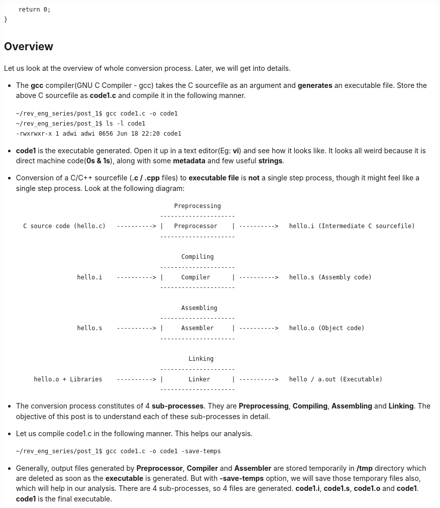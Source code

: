         return 0;
    }
    

## Overview

Let us look at the overview of whole conversion process. Later, we will get into details.

*   The **gcc** compiler(GNU C Compiler - gcc) takes the C sourcefile as an argument and **generates** an executable file. Store the above C sourcefile as **code1.c** and compile it in the following manner.
    
        ~/rev_eng_series/post_1$ gcc code1.c -o code1
        ~/rev_eng_series/post_1$ ls -l code1
        -rwxrwxr-x 1 adwi adwi 8656 Jun 18 22:20 code1
        

*   **code1** is the executable generated. Open it up in a text editor(Eg: **vi**) and see how it looks like. It looks all weird because it is direct machine code(**0s & 1s**), along with some **metadata** and few useful **strings**.

*   Conversion of a C/C++ sourcefile (**.c / .cpp** files) to **executable file** is **not** a single step process, though it might feel like a single step process. Look at the following diagram: 

                                                    Preprocessing
                                                --------------------- 
          C source code (hello.c)   ----------> |   Preprocessor    | ---------->   hello.i (Intermediate C sourcefile)
                                                ---------------------

                                                      Compiling
                                                ---------------------            
                         hello.i    ----------> |     Compiler      | ---------->   hello.s (Assembly code)
                                                ---------------------

                                                      Assembling
                                                ---------------------
                         hello.s    ----------> |     Assembler     | ---------->   hello.o (Object code)
                                                ---------------------
                        
                                                        Linking
                                                ---------------------
             hello.o + Libraries    ----------> |       Linker      | ---------->   hello / a.out (Executable)     
                                                ---------------------                



*   The conversion process constitutes of 4 **sub-processes**. They are **Preprocessing**, **Compiling**, **Assembling** and **Linking**. The objective of this post is to understand each of these sub-processes in detail.

*   Let us compile code1.c in the following manner. This helps our analysis.
    
        ~/rev_eng_series/post_1$ gcc code1.c -o code1 -save-temps
        

*   Generally, output files generated by **Preprocessor**, **Compiler** and **Assembler** are stored temporarily in **/tmp** directory which are deleted as soon as the **executable** is generated. But with **-save-temps** option, we will save those temporary files also, which will help in our analysis. There are 4 sub-processes, so 4 files are generated. **code1.i**, **code1.s**, **code1.o** and **code1**. **code1** is the final executable.
    